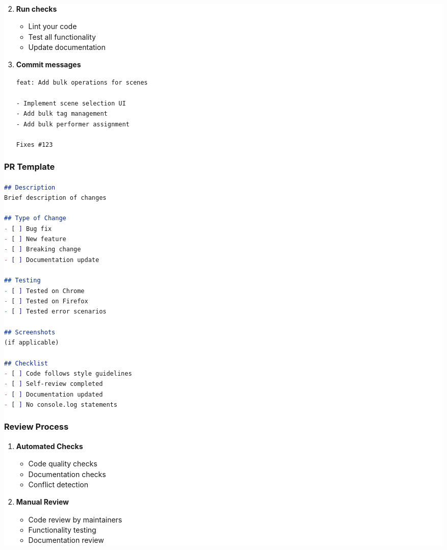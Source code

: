 2. **Run checks**
   - Lint your code
   - Test all functionality
   - Update documentation

3. **Commit messages**
   ```
   feat: Add bulk operations for scenes
   
   - Implement scene selection UI
   - Add bulk tag management
   - Add bulk performer assignment
   
   Fixes #123
   ```

### PR Template

```markdown
## Description
Brief description of changes

## Type of Change
- [ ] Bug fix
- [ ] New feature
- [ ] Breaking change
- [ ] Documentation update

## Testing
- [ ] Tested on Chrome
- [ ] Tested on Firefox
- [ ] Tested error scenarios

## Screenshots
(if applicable)

## Checklist
- [ ] Code follows style guidelines
- [ ] Self-review completed
- [ ] Documentation updated
- [ ] No console.log statements
```

### Review Process

1. **Automated Checks**
   - Code quality checks
   - Documentation checks
   - Conflict detection

2. **Manual Review**
   - Code review by maintainers
   - Functionality testing
   - Documentation review
